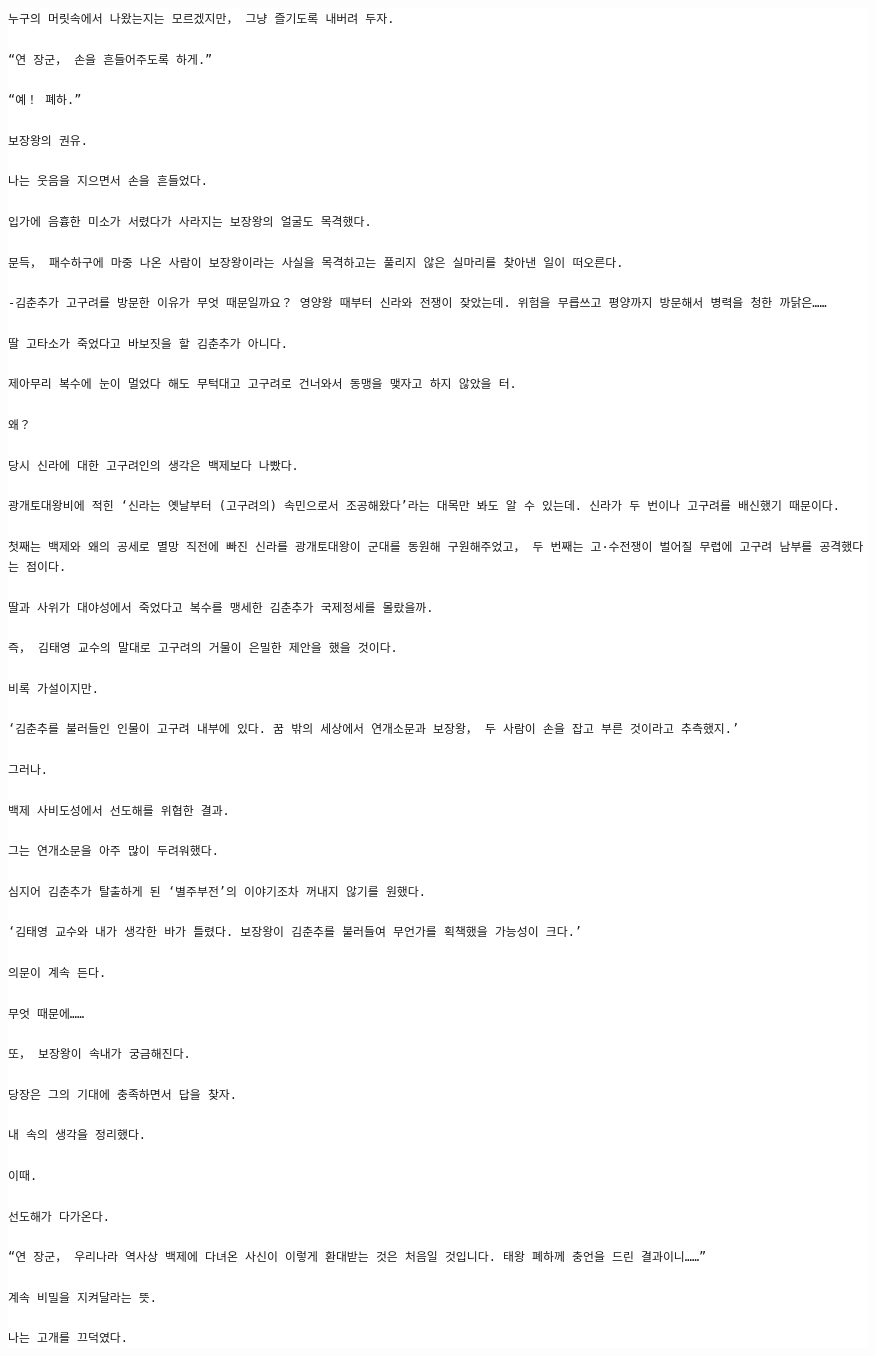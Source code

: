 	누구의 머릿속에서 나왔는지는 모르겠지만， 그냥 즐기도록 내버려 두자.

	“연 장군， 손을 흔들어주도록 하게.”

	“예！ 폐하.”

	보장왕의 권유.

	나는 웃음을 지으면서 손을 흔들었다.

	입가에 음흉한 미소가 서렸다가 사라지는 보장왕의 얼굴도 목격했다.

	문득， 패수하구에 마중 나온 사람이 보장왕이라는 사실을 목격하고는 풀리지 않은 실마리를 찾아낸 일이 떠오른다.

	-김춘추가 고구려를 방문한 이유가 무엇 때문일까요？ 영양왕 때부터 신라와 전쟁이 잦았는데. 위험을 무릅쓰고 평양까지 방문해서 병력을 청한 까닭은……

	딸 고타소가 죽었다고 바보짓을 할 김춘추가 아니다.

	제아무리 복수에 눈이 멀었다 해도 무턱대고 고구려로 건너와서 동맹을 맺자고 하지 않았을 터.

	왜？

	당시 신라에 대한 고구려인의 생각은 백제보다 나빴다.

	광개토대왕비에 적힌 ‘신라는 옛날부터 (고구려의) 속민으로서 조공해왔다’라는 대목만 봐도 알 수 있는데. 신라가 두 번이나 고구려를 배신했기 때문이다.

	첫째는 백제와 왜의 공세로 멸망 직전에 빠진 신라를 광개토대왕이 군대를 동원해 구원해주었고， 두 번째는 고·수전쟁이 벌어질 무렵에 고구려 남부를 공격했다는 점이다.

	딸과 사위가 대야성에서 죽었다고 복수를 맹세한 김춘추가 국제정세를 몰랐을까.

	즉， 김태영 교수의 말대로 고구려의 거물이 은밀한 제안을 했을 것이다.

	비록 가설이지만.

	‘김춘추를 불러들인 인물이 고구려 내부에 있다. 꿈 밖의 세상에서 연개소문과 보장왕， 두 사람이 손을 잡고 부른 것이라고 추측했지.’

	그러나.

	백제 사비도성에서 선도해를 위협한 결과.

	그는 연개소문을 아주 많이 두려워했다.

	심지어 김춘추가 탈출하게 된 ‘별주부전’의 이야기조차 꺼내지 않기를 원했다.

	‘김태영 교수와 내가 생각한 바가 틀렸다. 보장왕이 김춘추를 불러들여 무언가를 획책했을 가능성이 크다.’

	의문이 계속 든다.

	무엇 때문에……

	또， 보장왕이 속내가 궁금해진다.

	당장은 그의 기대에 충족하면서 답을 찾자.

	내 속의 생각을 정리했다.

	이때.

	선도해가 다가온다.

	“연 장군， 우리나라 역사상 백제에 다녀온 사신이 이렇게 환대받는 것은 처음일 것입니다. 태왕 폐하께 충언을 드린 결과이니……”

	계속 비밀을 지켜달라는 뜻.

	나는 고개를 끄덕였다.
